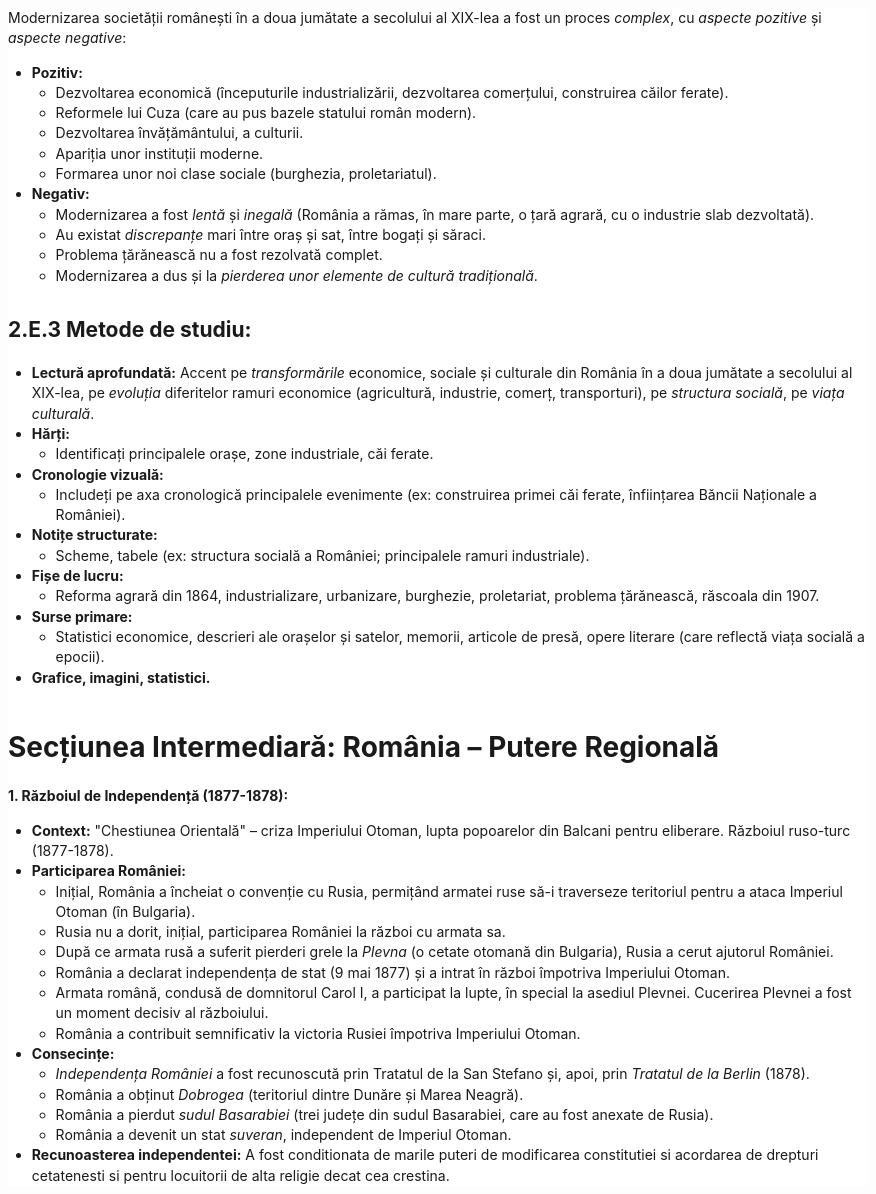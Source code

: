 Modernizarea societății românești în a doua jumătate a secolului al XIX-lea a fost un proces *complex*, cu *aspecte pozitive* și *aspecte negative*:

*   **Pozitiv:**
    *   Dezvoltarea economică (începuturile industrializării, dezvoltarea comerțului, construirea căilor ferate).
    *   Reformele lui Cuza (care au pus bazele statului român modern).
    *   Dezvoltarea învățământului, a culturii.
    *   Apariția unor instituții moderne.
    *   Formarea unor noi clase sociale (burghezia, proletariatul).
*   **Negativ:**
    *   Modernizarea a fost *lentă* și *inegală* (România a rămas, în mare parte, o țară agrară, cu o industrie slab dezvoltată).
    *   Au existat *discrepanțe* mari între oraș și sat, între bogați și săraci.
    *   Problema țărănească nu a fost rezolvată complet.
    *   Modernizarea a dus și la *pierderea unor elemente de cultură tradițională*.

## 2.E.3 Metode de studiu:

*   **Lectură aprofundată:** Accent pe *transformările* economice, sociale și culturale din România în a doua jumătate a secolului al XIX-lea, pe *evoluția* diferitelor ramuri economice (agricultură, industrie, comerț, transporturi), pe *structura socială*, pe *viața culturală*.
*   **Hărți:**
    *   Identificați principalele orașe, zone industriale, căi ferate.
*   **Cronologie vizuală:**
    *   Includeți pe axa cronologică principalele evenimente (ex: construirea primei căi ferate, înființarea Băncii Naționale a României).
*   **Notițe structurate:**
    *   Scheme, tabele (ex: structura socială a României; principalele ramuri industriale).
*   **Fișe de lucru:**
    *   Reforma agrară din 1864, industrializare, urbanizare, burghezie, proletariat, problema țărănească, răscoala din 1907.
*   **Surse primare:**
    *   Statistici economice, descrieri ale orașelor și satelor, memorii, articole de presă, opere literare (care reflectă viața socială a epocii).
* **Grafice, imagini, statistici.**


# Secțiunea Intermediară: România – Putere Regională

**1. Războiul de Independență (1877-1878):**

*   **Context:** "Chestiunea Orientală" – criza Imperiului Otoman, lupta popoarelor din Balcani pentru eliberare. Războiul ruso-turc (1877-1878).
*   **Participarea României:**
    *   Inițial, România a încheiat o convenție cu Rusia, permițând armatei ruse să-i traverseze teritoriul pentru a ataca Imperiul Otoman (în Bulgaria).
    *   Rusia nu a dorit, inițial, participarea României la război cu armata sa.
    *   După ce armata rusă a suferit pierderi grele la *Plevna* (o cetate otomană din Bulgaria), Rusia a cerut ajutorul României.
    *   România a declarat independența de stat (9 mai 1877) și a intrat în război împotriva Imperiului Otoman.
    *   Armata română, condusă de domnitorul Carol I, a participat la lupte, în special la asediul Plevnei. Cucerirea Plevnei a fost un moment decisiv al războiului.
    *   România a contribuit semnificativ la victoria Rusiei împotriva Imperiului Otoman.
*   **Consecințe:**
    *   *Independența României* a fost recunoscută prin Tratatul de la San Stefano și, apoi, prin *Tratatul de la Berlin* (1878).
    *   România a obținut *Dobrogea* (teritoriul dintre Dunăre și Marea Neagră).
    *   România a pierdut *sudul Basarabiei* (trei județe din sudul Basarabiei, care au fost anexate de Rusia).
    *   România a devenit un stat *suveran*, independent de Imperiul Otoman.
* **Recunoasterea independentei:** A fost conditionata de marile puteri de modificarea constitutiei si acordarea de drepturi cetatenesti si pentru locuitorii de alta religie decat cea crestina.